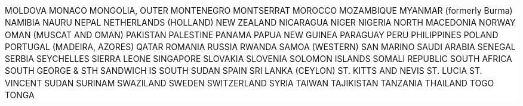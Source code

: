 MOLDOVA 
MONACO 
MONGOLIA, OUTER 
MONTENEGRO 
MONTSERRAT 
MOROCCO 
MOZAMBIQUE 
MYANMAR (formerly Burma) 
NAMIBIA 
NAURU 
NEPAL 
NETHERLANDS (HOLLAND) 
NEW ZEALAND 
NICARAGUA 
NIGER 
NIGERIA 
NORTH MACEDONIA 
NORWAY 
OMAN (MUSCAT AND OMAN) 
PAKISTAN 
PALESTINE 
PANAMA 
PAPUA NEW GUINEA 
PARAGUAY 
PERU 
PHILIPPINES 
POLAND 
PORTUGAL (MADEIRA, AZORES) 
QATAR 
ROMANIA 
RUSSIA 
RWANDA 
SAMOA (WESTERN) 
SAN MARINO 
SAUDI ARABIA 
SENEGAL 
SERBIA 
SEYCHELLES 
SIERRA LEONE 
SINGAPORE 
SLOVAKIA 
SLOVENIA 
SOLOMON ISLANDS 
SOMALI REPUBLIC 
SOUTH AFRICA 
SOUTH GEORGE & STH SANDWICH IS
SOUTH SUDAN 
SPAIN 
SRI LANKA (CEYLON) 
ST. KITTS AND NEVIS 
ST. LUCIA 
ST. VINCENT 
SUDAN 
SURINAM 
SWAZILAND 
SWEDEN 
SWITZERLAND 
SYRIA 
TAIWAN 
TAJIKISTAN 
TANZANIA 
THAILAND 
TOGO 
TONGA 